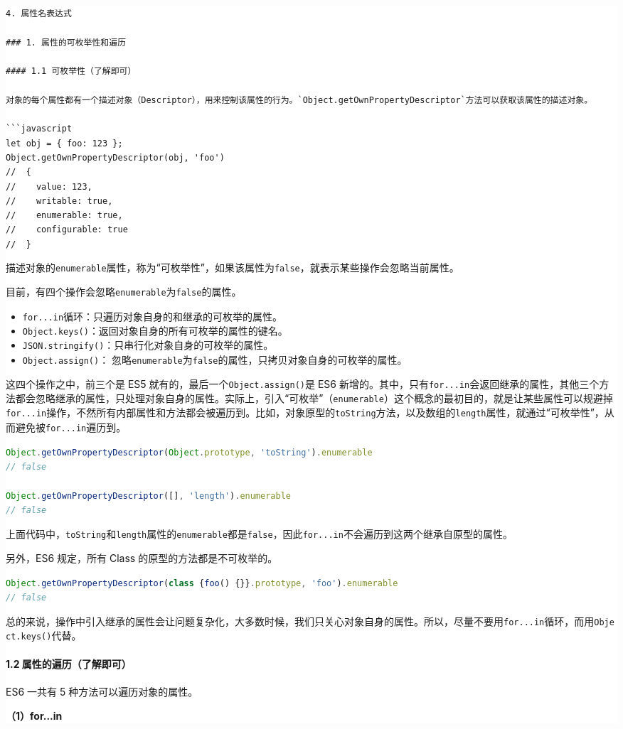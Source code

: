   ```
4. 属性名表达式

### 1. 属性的可枚举性和遍历

#### 1.1 可枚举性（了解即可）

对象的每个属性都有一个描述对象（Descriptor），用来控制该属性的行为。`Object.getOwnPropertyDescriptor`方法可以获取该属性的描述对象。

```javascript
let obj = { foo: 123 };
Object.getOwnPropertyDescriptor(obj, 'foo')
//  {
//    value: 123,
//    writable: true,
//    enumerable: true,
//    configurable: true
//  }
```

描述对象的`enumerable`属性，称为“可枚举性”，如果该属性为`false`，就表示某些操作会忽略当前属性。

目前，有四个操作会忽略`enumerable`为`false`的属性。

- `for...in`循环：只遍历对象自身的和继承的可枚举的属性。
- `Object.keys()`：返回对象自身的所有可枚举的属性的键名。
- `JSON.stringify()`：只串行化对象自身的可枚举的属性。
- `Object.assign()`： 忽略`enumerable`为`false`的属性，只拷贝对象自身的可枚举的属性。

这四个操作之中，前三个是 ES5 就有的，最后一个`Object.assign()`是 ES6 新增的。其中，只有`for...in`会返回继承的属性，其他三个方法都会忽略继承的属性，只处理对象自身的属性。实际上，引入“可枚举”（`enumerable`）这个概念的最初目的，就是让某些属性可以规避掉`for...in`操作，不然所有内部属性和方法都会被遍历到。比如，对象原型的`toString`方法，以及数组的`length`属性，就通过“可枚举性”，从而避免被`for...in`遍历到。

```javascript
Object.getOwnPropertyDescriptor(Object.prototype, 'toString').enumerable
// false

Object.getOwnPropertyDescriptor([], 'length').enumerable
// false
```

上面代码中，`toString`和`length`属性的`enumerable`都是`false`，因此`for...in`不会遍历到这两个继承自原型的属性。

另外，ES6 规定，所有 Class 的原型的方法都是不可枚举的。

```javascript
Object.getOwnPropertyDescriptor(class {foo() {}}.prototype, 'foo').enumerable
// false
```

总的来说，操作中引入继承的属性会让问题复杂化，大多数时候，我们只关心对象自身的属性。所以，尽量不要用`for...in`循环，而用`Object.keys()`代替。

#### 1.2 属性的遍历（了解即可）

ES6 一共有 5 种方法可以遍历对象的属性。

**（1）for...in**
